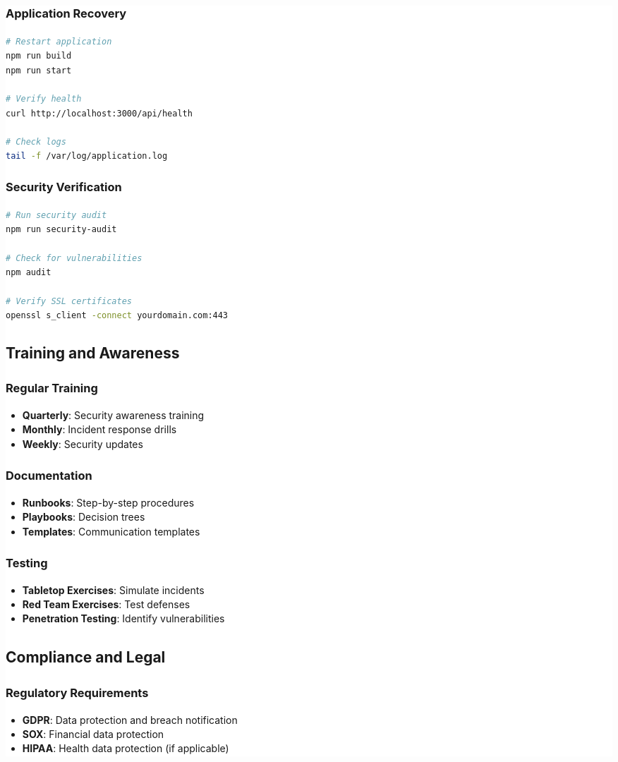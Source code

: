 ### Application Recovery
```bash
# Restart application
npm run build
npm run start

# Verify health
curl http://localhost:3000/api/health

# Check logs
tail -f /var/log/application.log
```

### Security Verification
```bash
# Run security audit
npm run security-audit

# Check for vulnerabilities
npm audit

# Verify SSL certificates
openssl s_client -connect yourdomain.com:443
```

## Training and Awareness

### Regular Training
- **Quarterly**: Security awareness training
- **Monthly**: Incident response drills
- **Weekly**: Security updates

### Documentation
- **Runbooks**: Step-by-step procedures
- **Playbooks**: Decision trees
- **Templates**: Communication templates

### Testing
- **Tabletop Exercises**: Simulate incidents
- **Red Team Exercises**: Test defenses
- **Penetration Testing**: Identify vulnerabilities

## Compliance and Legal

### Regulatory Requirements
- **GDPR**: Data protection and breach notification
- **SOX**: Financial data protection
- **HIPAA**: Health data protection (if applicable)
